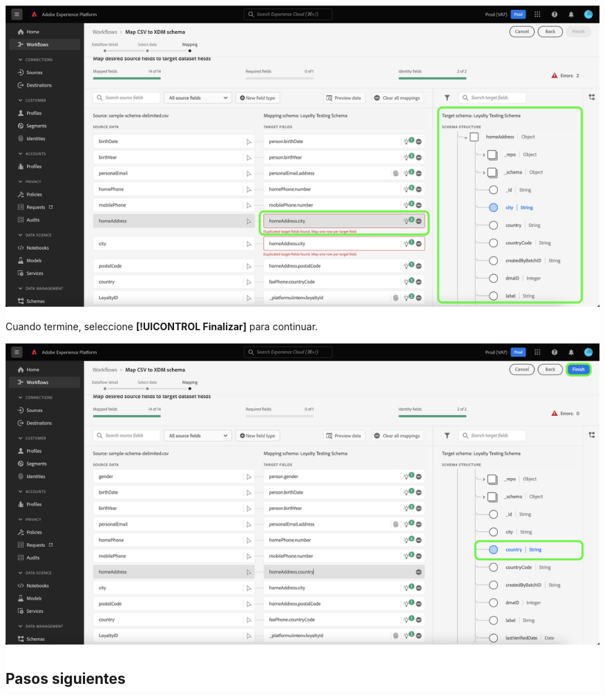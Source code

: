 ![select-target-field](../images/ui/mapping/select-target-field.png)

Cuando termine, seleccione **[!UICONTROL Finalizar]** para continuar.

![finalizar](../images/ui/mapping/finish.png)

## Pasos siguientes
